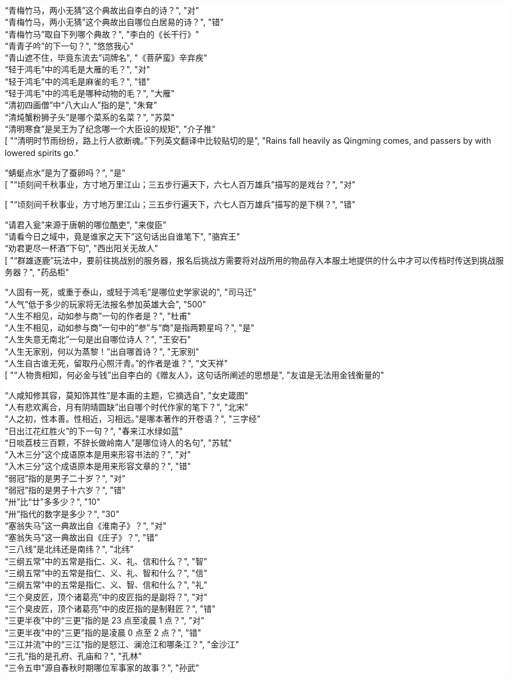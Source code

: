 “青梅竹马，两小无猜”这个典故出自李白的诗？", "对"  
“青梅竹马，两小无猜”这个典故出自哪位白居易的诗？", "错"  
“青梅竹马”取自下列哪个典故？", "李白的《长干行》"  
“青青子吟”的下一句？", "悠悠我心"  
“青山遮不住，毕竟东流去”词牌名", "《菩萨蛮》辛弃疾"  
“轻于鸿毛”中的鸿毛是大雁的毛？", "对"  
“轻于鸿毛”中的鸿毛是麻雀的毛？", "错"  
“轻于鸿毛”中的鸿毛是哪种动物的毛？", "大雁"  
“清初四画僧”中“八大山人”指的是", "朱耷"  
“清炖蟹粉狮子头”是哪个菜系的名菜？", "苏菜"  
“清明寒食”是吴王为了纪念哪一个大臣设的规矩", "介子推"  
[
"“清明时节雨纷纷，路上行人欲断魂。”下列英文翻译中比较贴切的是",
"Rains fall heavily as Qingming comes, and passers by with lowered spirits go."

“蜻蜓点水”是为了蚕卵吗？", "是"  
[
"“顷刻间千秋事业，方寸地万里江山；三五步行遍天下，六七人百万雄兵”描写的是戏台？",
"对"

[
"“顷刻间千秋事业，方寸地万里江山；三五步行遍天下，六七人百万雄兵”描写的是下棋？",
"错"

“请君入瓮”来源于唐朝的哪位酷吏", "来俊臣"  
“请看今日之域中，竟是谁家之天下”这句话出自谁笔下", "骆宾王"  
“劝君更尽一杯酒”下句", "西出阳关无故人"  
[
"“群雄逐鹿”玩法中，要前往挑战别的服务器，报名后挑战方需要将对战所用的物品存入本服土地提供的什么中才可以传档时传送到挑战服务器？",
"药品柜"

“人固有一死，或重于泰山，或轻于鸿毛”是哪位史学家说的", "司马迁"  
“人气”低于多少的玩家将无法报名参加英雄大会", "500"  
“人生不相见，动如参与商”一句的作者是？", "杜甫"  
“人生不相见，动如参与商”一句中的“参”与“商”是指两颗星吗？", "是"  
“人生失意无南北”一句是出自哪位诗人？", "王安石"  
“人生无家别，何以为蒸黎！”出自哪首诗？", "无家别"  
“人生自古谁无死，留取丹心照汗青。”的作者是谁？", "文天祥"  
[
"“人物贵相知，何必金与钱”出自李白的《赠友人》，这句话所阐述的思想是",
"友谊是无法用金钱衡量的"

“人咸知修其容，莫知饰其性”是本画的主题，它摘选自", "女史箴图"  
“人有悲欢离合，月有阴晴圆缺”出自哪个时代作家的笔下？", "北宋"  
“人之初，性本善。性相近，习相远。”是哪本著作的开卷语？", "三字经"  
“日出江花红胜火”的下一句？", "春来江水绿如蓝"  
“日啖荔枝三百颗，不辞长做岭南人”是哪位诗人的名句", "苏轼"  
“入木三分”这个成语原本是用来形容书法的？", "对"  
“入木三分”这个成语原本是用来形容文章的？", "错"  
“弱冠”指的是男子二十岁？", "对"  
“弱冠”指的是男子十六岁？", "错"  
“卅”比“廿”多多少？", "10"  
“卅”指代的数字是多少？", "30"  
“塞翁失马”这一典故出自《淮南子》？", "对"  
“塞翁失马”这一典故出自《庄子》？", "错"  
“三八线”是北纬还是南纬？", "北纬"  
“三纲五常”中的五常是指仁、义、礼、信和什么？", "智"  
“三纲五常”中的五常是指仁、义、礼、智和什么？", "信"  
“三纲五常”中的五常是指仁、义、智、信和什么？", "礼"  
“三个臭皮匠，顶个诸葛亮”中的皮匠指的是副将？", "对"  
“三个臭皮匠，顶个诸葛亮”中的皮匠指的是制鞋匠？", "错"  
“三更半夜”中的“三更”指的是 23 点至凌晨 1 点？", "对"  
“三更半夜”中的“三更”指的是凌晨 0 点至 2 点？", "错"  
“三江并流”中的“三江”指的是怒江、澜沧江和哪条江？", "金沙江"  
“三孔”指的是孔府、孔庙和？", "孔林"  
“三令五申”源自春秋时期哪位军事家的故事？", "孙武"  